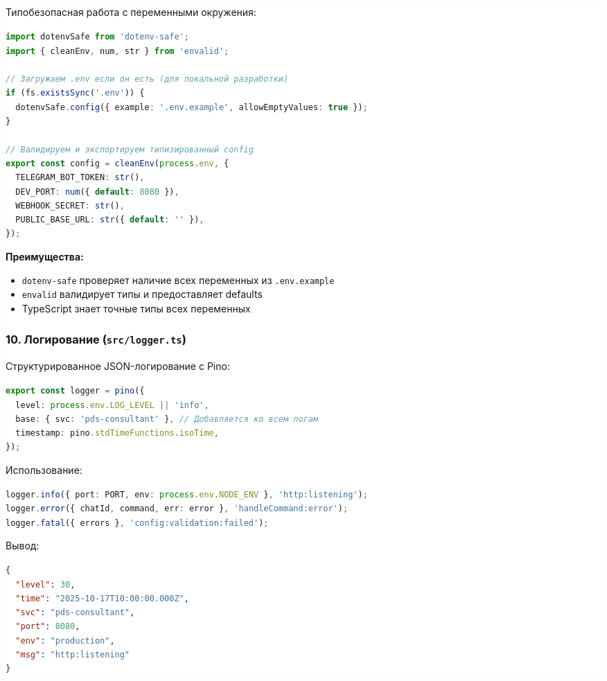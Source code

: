 Типобезопасная работа с переменными окружения:

```typescript
import dotenvSafe from 'dotenv-safe';
import { cleanEnv, num, str } from 'envalid';

// Загружаем .env если он есть (для локальной разработки)
if (fs.existsSync('.env')) {
  dotenvSafe.config({ example: '.env.example', allowEmptyValues: true });
}

// Валидируем и экспортируем типизированный config
export const config = cleanEnv(process.env, {
  TELEGRAM_BOT_TOKEN: str(),
  DEV_PORT: num({ default: 8080 }),
  WEBHOOK_SECRET: str(),
  PUBLIC_BASE_URL: str({ default: '' }),
});
```

**Преимущества:**

- `dotenv-safe` проверяет наличие всех переменных из `.env.example`
- `envalid` валидирует типы и предоставляет defaults
- TypeScript знает точные типы всех переменных

### 10. Логирование (`src/logger.ts`)

Структурированное JSON-логирование с Pino:

```typescript
export const logger = pino({
  level: process.env.LOG_LEVEL || 'info',
  base: { svc: 'pds-consultant' }, // Добавляется ко всем логам
  timestamp: pino.stdTimeFunctions.isoTime,
});
```

Использование:

```typescript
logger.info({ port: PORT, env: process.env.NODE_ENV }, 'http:listening');
logger.error({ chatId, command, err: error }, 'handleCommand:error');
logger.fatal({ errors }, 'config:validation:failed');
```

Вывод:

```json
{
  "level": 30,
  "time": "2025-10-17T10:00:00.000Z",
  "svc": "pds-consultant",
  "port": 8080,
  "env": "production",
  "msg": "http:listening"
}
```

